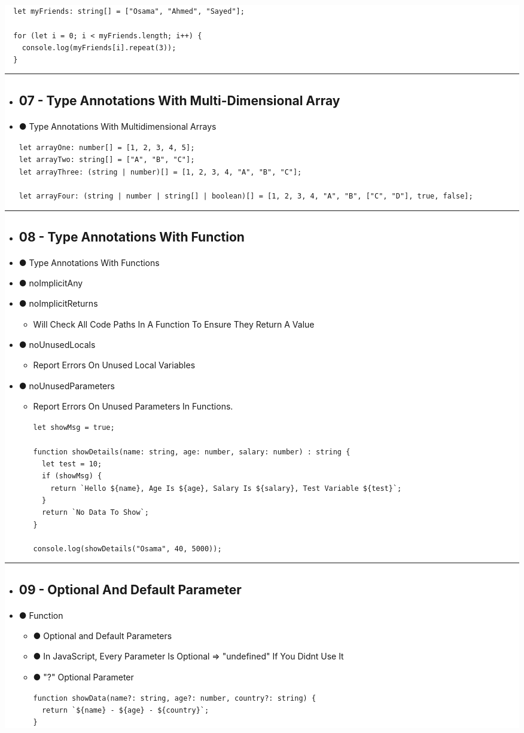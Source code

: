       let myFriends: string[] = ["Osama", "Ahmed", "Sayed"];

      for (let i = 0; i < myFriends.length; i++) {
        console.log(myFriends[i].repeat(3));
      }
        
---

- ## 07 - Type Annotations With Multi-Dimensional Array

- ● Type Annotations With Multidimensional Arrays

      let arrayOne: number[] = [1, 2, 3, 4, 5];
      let arrayTwo: string[] = ["A", "B", "C"];
      let arrayThree: (string | number)[] = [1, 2, 3, 4, "A", "B", "C"];

      let arrayFour: (string | number | string[] | boolean)[] = [1, 2, 3, 4, "A", "B", ["C", "D"], true, false];
            
---

- ## 08 - Type Annotations With Function 

- ● Type Annotations With Functions

 - ● noImplicitAny

  - ● noImplicitReturns
    - Will Check All Code Paths In A Function To Ensure They Return A Value

  - ● noUnusedLocals
    - Report Errors On Unused Local Variables

  - ● noUnusedParameters
    - Report Errors On Unused Parameters In Functions.

          let showMsg = true;

          function showDetails(name: string, age: number, salary: number) : string {
            let test = 10;
            if (showMsg) {
              return `Hello ${name}, Age Is ${age}, Salary Is ${salary}, Test Variable ${test}`;
            }
            return `No Data To Show`;
          }

          console.log(showDetails("Osama", 40, 5000));
                
---

- ##  09 - Optional And Default Parameter 

- ● Function
  - ● Optional and Default Parameters
  - ● In JavaScript, Every Parameter Is Optional => "undefined" If You Didnt Use It
  - ● "?" Optional Parameter


        function showData(name?: string, age?: number, country?: string) {
          return `${name} - ${age} - ${country}`;
        }
